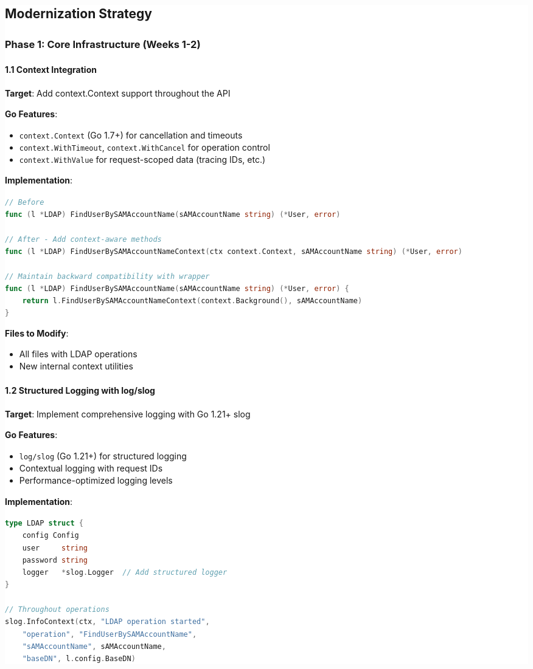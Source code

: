 ## Modernization Strategy

### Phase 1: Core Infrastructure (Weeks 1-2)

#### 1.1 Context Integration
**Target**: Add context.Context support throughout the API

**Go Features**:
- `context.Context` (Go 1.7+) for cancellation and timeouts
- `context.WithTimeout`, `context.WithCancel` for operation control
- `context.WithValue` for request-scoped data (tracing IDs, etc.)

**Implementation**:
```go
// Before
func (l *LDAP) FindUserBySAMAccountName(sAMAccountName string) (*User, error)

// After - Add context-aware methods
func (l *LDAP) FindUserBySAMAccountNameContext(ctx context.Context, sAMAccountName string) (*User, error)

// Maintain backward compatibility with wrapper
func (l *LDAP) FindUserBySAMAccountName(sAMAccountName string) (*User, error) {
    return l.FindUserBySAMAccountNameContext(context.Background(), sAMAccountName)
}
```

**Files to Modify**:
- All files with LDAP operations
- New internal context utilities

#### 1.2 Structured Logging with log/slog
**Target**: Implement comprehensive logging with Go 1.21+ slog

**Go Features**:
- `log/slog` (Go 1.21+) for structured logging
- Contextual logging with request IDs
- Performance-optimized logging levels

**Implementation**:
```go
type LDAP struct {
    config Config
    user     string
    password string
    logger   *slog.Logger  // Add structured logger
}

// Throughout operations
slog.InfoContext(ctx, "LDAP operation started", 
    "operation", "FindUserBySAMAccountName",
    "sAMAccountName", sAMAccountName,
    "baseDN", l.config.BaseDN)
```

